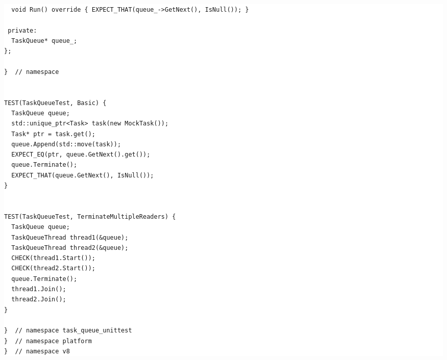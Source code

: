 ```
  void Run() override { EXPECT_THAT(queue_->GetNext(), IsNull()); }

 private:
  TaskQueue* queue_;
};

}  // namespace


TEST(TaskQueueTest, Basic) {
  TaskQueue queue;
  std::unique_ptr<Task> task(new MockTask());
  Task* ptr = task.get();
  queue.Append(std::move(task));
  EXPECT_EQ(ptr, queue.GetNext().get());
  queue.Terminate();
  EXPECT_THAT(queue.GetNext(), IsNull());
}


TEST(TaskQueueTest, TerminateMultipleReaders) {
  TaskQueue queue;
  TaskQueueThread thread1(&queue);
  TaskQueueThread thread2(&queue);
  CHECK(thread1.Start());
  CHECK(thread2.Start());
  queue.Terminate();
  thread1.Join();
  thread2.Join();
}

}  // namespace task_queue_unittest
}  // namespace platform
}  // namespace v8
```